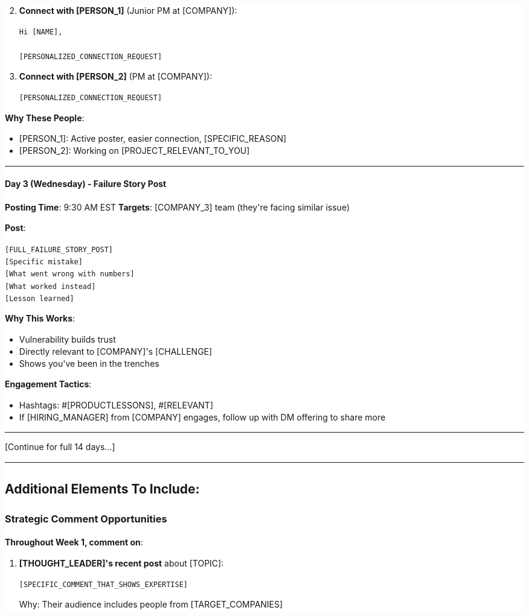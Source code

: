 2. **Connect with [PERSON_1]** (Junior PM at [COMPANY]):
   ```
   Hi [NAME],

   [PERSONALIZED_CONNECTION_REQUEST]
   ```

3. **Connect with [PERSON_2]** (PM at [COMPANY]):
   ```
   [PERSONALIZED_CONNECTION_REQUEST]
   ```

**Why These People**:
- [PERSON_1]: Active poster, easier connection, [SPECIFIC_REASON]
- [PERSON_2]: Working on [PROJECT_RELEVANT_TO_YOU]

---

#### Day 3 (Wednesday) - Failure Story Post
**Posting Time**: 9:30 AM EST
**Targets**: [COMPANY_3] team (they're facing similar issue)

**Post**:
```
[FULL_FAILURE_STORY_POST]
[Specific mistake]
[What went wrong with numbers]
[What worked instead]
[Lesson learned]
```

**Why This Works**:
- Vulnerability builds trust
- Directly relevant to [COMPANY]'s [CHALLENGE]
- Shows you've been in the trenches

**Engagement Tactics**:
- Hashtags: #[PRODUCTLESSONS], #[RELEVANT]
- If [HIRING_MANAGER] from [COMPANY] engages, follow up with DM offering to share more

---

[Continue for full 14 days...]

---

## Additional Elements To Include:

### Strategic Comment Opportunities
**Throughout Week 1, comment on**:
1. **[THOUGHT_LEADER]'s recent post** about [TOPIC]:
   ```
   [SPECIFIC_COMMENT_THAT_SHOWS_EXPERTISE]
   ```
   Why: Their audience includes people from [TARGET_COMPANIES]
